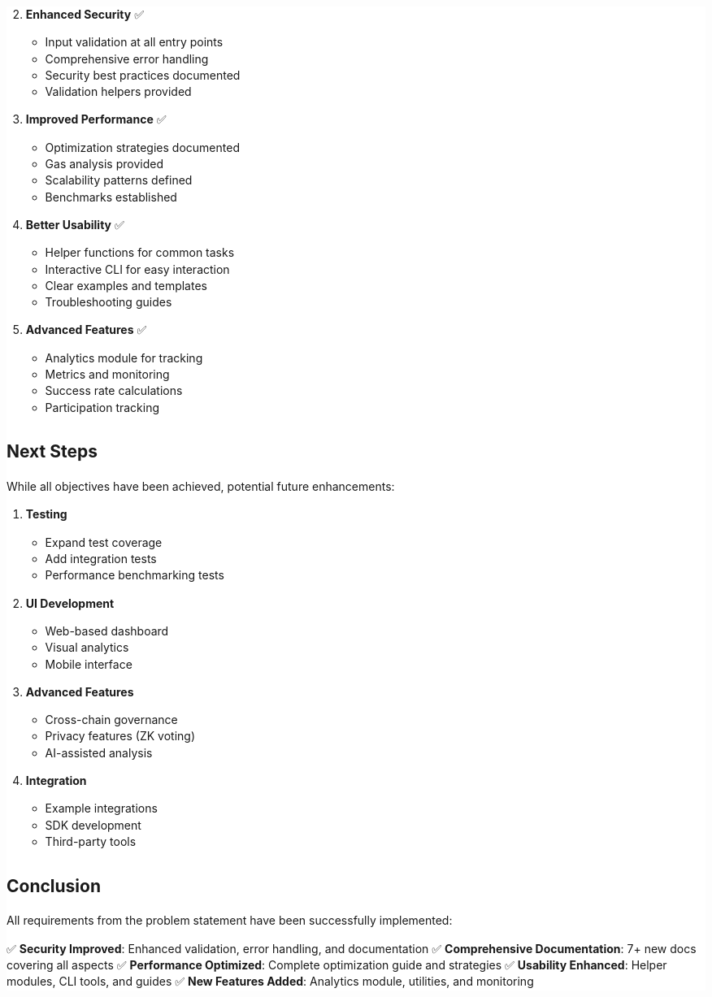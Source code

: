 2. **Enhanced Security** ✅
   - Input validation at all entry points
   - Comprehensive error handling
   - Security best practices documented
   - Validation helpers provided

3. **Improved Performance** ✅
   - Optimization strategies documented
   - Gas analysis provided
   - Scalability patterns defined
   - Benchmarks established

4. **Better Usability** ✅
   - Helper functions for common tasks
   - Interactive CLI for easy interaction
   - Clear examples and templates
   - Troubleshooting guides

5. **Advanced Features** ✅
   - Analytics module for tracking
   - Metrics and monitoring
   - Success rate calculations
   - Participation tracking

## Next Steps

While all objectives have been achieved, potential future enhancements:

1. **Testing**
   - Expand test coverage
   - Add integration tests
   - Performance benchmarking tests

2. **UI Development**
   - Web-based dashboard
   - Visual analytics
   - Mobile interface

3. **Advanced Features**
   - Cross-chain governance
   - Privacy features (ZK voting)
   - AI-assisted analysis

4. **Integration**
   - Example integrations
   - SDK development
   - Third-party tools

## Conclusion

All requirements from the problem statement have been successfully implemented:

✅ **Security Improved**: Enhanced validation, error handling, and documentation
✅ **Comprehensive Documentation**: 7+ new docs covering all aspects
✅ **Performance Optimized**: Complete optimization guide and strategies
✅ **Usability Enhanced**: Helper modules, CLI tools, and guides
✅ **New Features Added**: Analytics module, utilities, and monitoring
